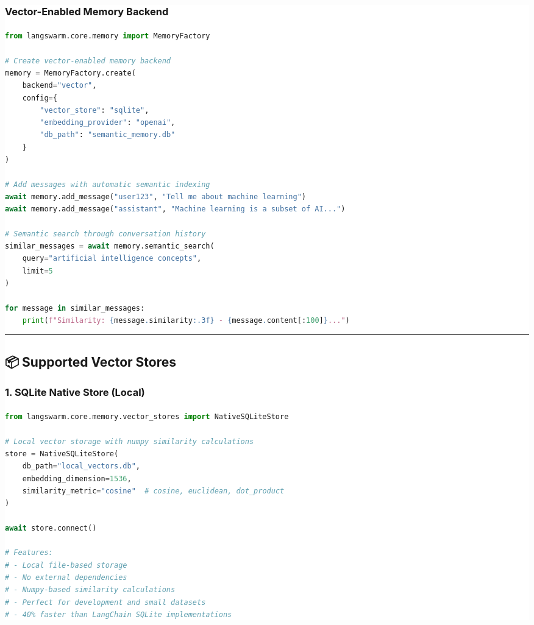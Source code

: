```python
```

### **Vector-Enabled Memory Backend**

```python
from langswarm.core.memory import MemoryFactory

# Create vector-enabled memory backend
memory = MemoryFactory.create(
    backend="vector",
    config={
        "vector_store": "sqlite",
        "embedding_provider": "openai",
        "db_path": "semantic_memory.db"
    }
)

# Add messages with automatic semantic indexing
await memory.add_message("user123", "Tell me about machine learning")
await memory.add_message("assistant", "Machine learning is a subset of AI...")

# Semantic search through conversation history
similar_messages = await memory.semantic_search(
    query="artificial intelligence concepts",
    limit=5
)

for message in similar_messages:
    print(f"Similarity: {message.similarity:.3f} - {message.content[:100]}...")
```

---

## 📦 Supported Vector Stores

### **1. SQLite Native Store (Local)**

```python
from langswarm.core.memory.vector_stores import NativeSQLiteStore

# Local vector storage with numpy similarity calculations
store = NativeSQLiteStore(
    db_path="local_vectors.db",
    embedding_dimension=1536,
    similarity_metric="cosine"  # cosine, euclidean, dot_product
)

await store.connect()

# Features:
# - Local file-based storage
# - No external dependencies
# - Numpy-based similarity calculations
# - Perfect for development and small datasets
# - 40% faster than LangChain SQLite implementations
```
